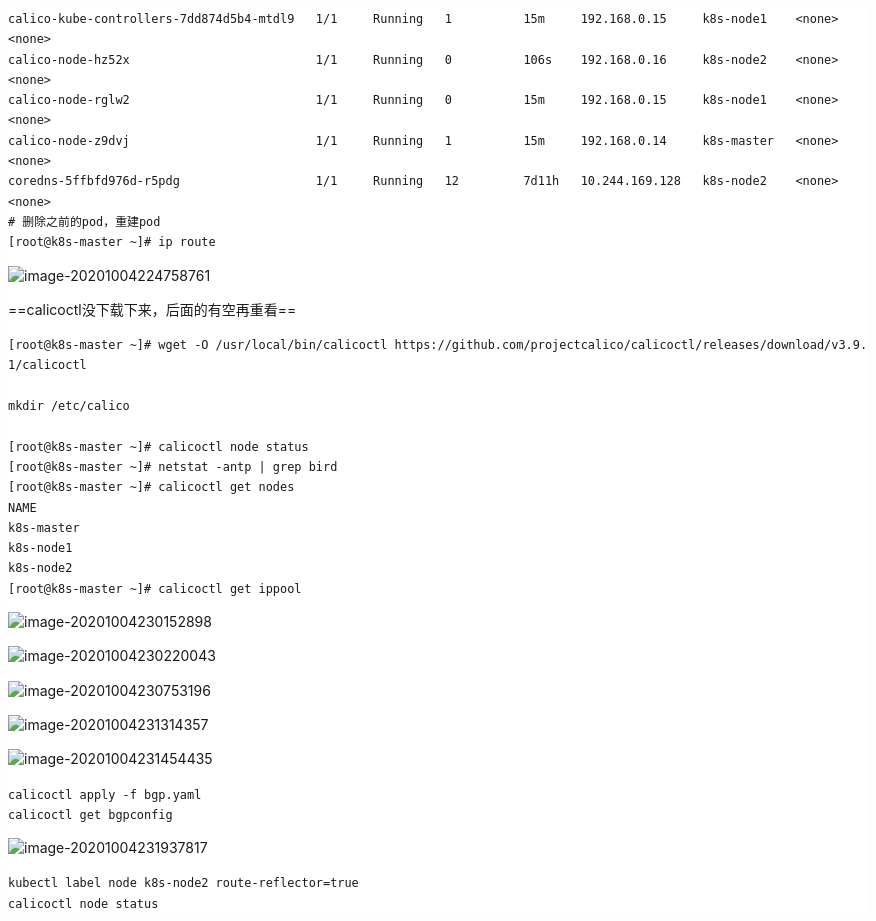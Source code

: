 ```shell
calico-kube-controllers-7dd874d5b4-mtdl9   1/1     Running   1          15m     192.168.0.15     k8s-node1    <none>           <none>
calico-node-hz52x                          1/1     Running   0          106s    192.168.0.16     k8s-node2    <none>           <none>
calico-node-rglw2                          1/1     Running   0          15m     192.168.0.15     k8s-node1    <none>           <none>
calico-node-z9dvj                          1/1     Running   1          15m     192.168.0.14     k8s-master   <none>           <none>
coredns-5ffbfd976d-r5pdg                   1/1     Running   12         7d11h   10.244.169.128   k8s-node2    <none>           <none>
# 删除之前的pod，重建pod
[root@k8s-master ~]# ip route
```

![image-20201004224758761](/Users/dingyuanjie/Documents/study/github/woodyprogram/img/image-20201004224758761.png)

==calicoctl没下载下来，后面的有空再重看==

```shell
[root@k8s-master ~]# wget -O /usr/local/bin/calicoctl https://github.com/projectcalico/calicoctl/releases/download/v3.9.1/calicoctl

mkdir /etc/calico

[root@k8s-master ~]# calicoctl node status
[root@k8s-master ~]# netstat -antp | grep bird
[root@k8s-master ~]# calicoctl get nodes 
NAME
k8s-master
k8s-node1
k8s-node2
[root@k8s-master ~]# calicoctl get ippool
```

![image-20201004230152898](/Users/dingyuanjie/Documents/study/github/woodyprogram/img/image-20201004230152898.png)

![image-20201004230220043](/Users/dingyuanjie/Documents/study/github/woodyprogram/img/image-20201004230220043.png)

![image-20201004230753196](/Users/dingyuanjie/Documents/study/github/woodyprogram/img/image-20201004230753196.png)

![image-20201004231314357](/Users/dingyuanjie/Documents/study/github/woodyprogram/img/image-20201004231314357.png)

![image-20201004231454435](/Users/dingyuanjie/Documents/study/github/woodyprogram/img/image-20201004231454435.png)

```shell
calicoctl apply -f bgp.yaml
calicoctl get bgpconfig
```

![image-20201004231937817](/Users/dingyuanjie/Documents/study/github/woodyprogram/img/image-20201004231937817.png)

```shell
kubectl label node k8s-node2 route-reflector=true
calicoctl node status
```
